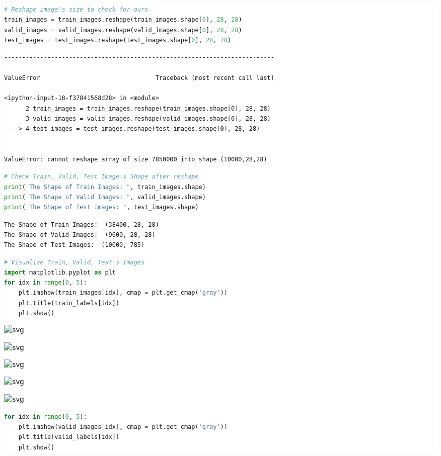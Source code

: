 ```python
# Reshape image's size to check for ours
train_images = train_images.reshape(train_images.shape[0], 28, 28)
valid_images = valid_images.reshape(valid_images.shape[0], 28, 28)
test_images = test_images.reshape(test_images.shape[0], 28, 28)
```

    ---------------------------------------------------------------------------

    ValueError                                Traceback (most recent call last)

    <ipython-input-18-f37841568d28> in <module>
          2 train_images = train_images.reshape(train_images.shape[0], 28, 28)
          3 valid_images = valid_images.reshape(valid_images.shape[0], 28, 28)
    ----> 4 test_images = test_images.reshape(test_images.shape[0], 28, 28)


    ValueError: cannot reshape array of size 7850000 into shape (10000,28,28)

```python
# Check Train, Valid, Test Image's Shape after reshape
print("The Shape of Train Images: ", train_images.shape)
print("The Shape of Valid Images: ", valid_images.shape)
print("The Shape of Test Images: ", test_images.shape)
```

    The Shape of Train Images:  (38400, 28, 28)
    The Shape of Valid Images:  (9600, 28, 28)
    The Shape of Test Images:  (10000, 785)

```python
# Visualize Train, Valid, Test's Images
import matplotlib.pyplot as plt
for idx in range(0, 5):
    plt.imshow(train_images[idx], cmap = plt.get_cmap('gray'))
    plt.title(train_labels[idx])
    plt.show()
```

![svg](01_MLP_MNIST_files/01_MLP_MNIST_13_0.svg)

![svg](01_MLP_MNIST_files/01_MLP_MNIST_13_1.svg)

![svg](01_MLP_MNIST_files/01_MLP_MNIST_13_2.svg)

![svg](01_MLP_MNIST_files/01_MLP_MNIST_13_3.svg)

![svg](01_MLP_MNIST_files/01_MLP_MNIST_13_4.svg)

```python
for idx in range(0, 5):
    plt.imshow(valid_images[idx], cmap = plt.get_cmap('gray'))
    plt.title(valid_labels[idx])
    plt.show()
```
